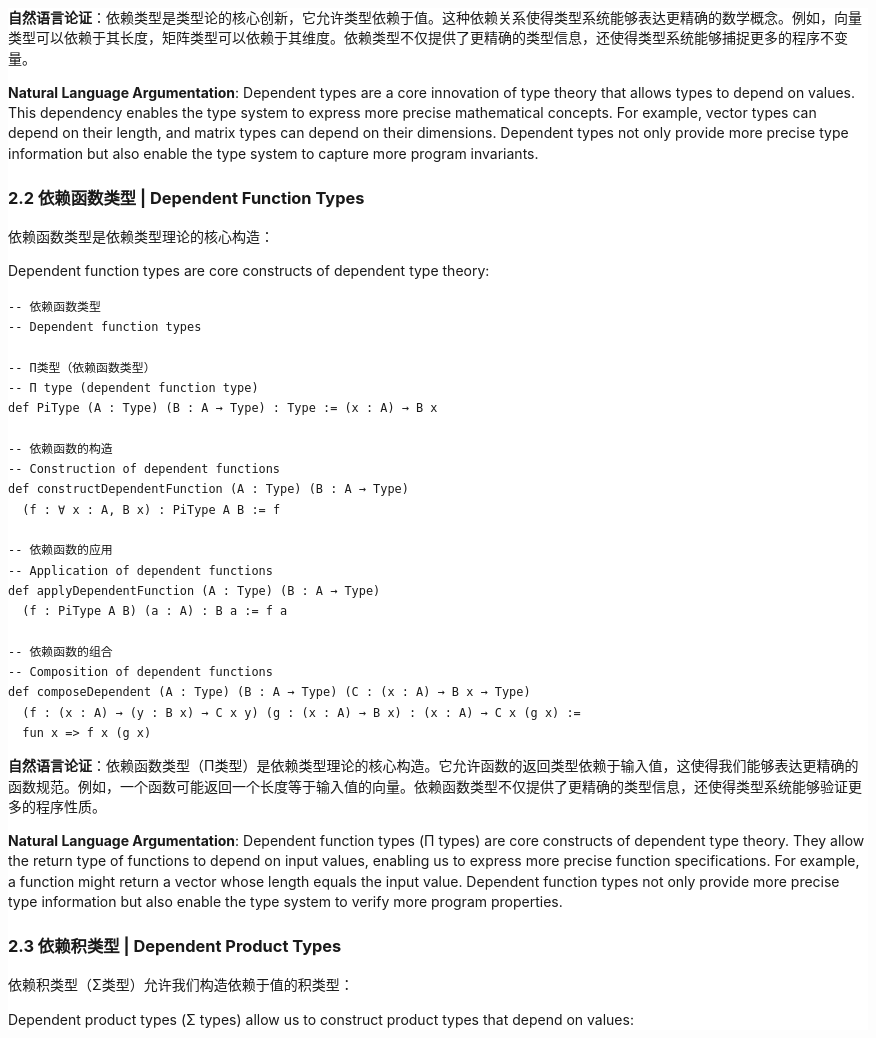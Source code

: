 **自然语言论证**：依赖类型是类型论的核心创新，它允许类型依赖于值。这种依赖关系使得类型系统能够表达更精确的数学概念。例如，向量类型可以依赖于其长度，矩阵类型可以依赖于其维度。依赖类型不仅提供了更精确的类型信息，还使得类型系统能够捕捉更多的程序不变量。

**Natural Language Argumentation**: Dependent types are a core innovation of type theory that allows types to depend on values. This dependency enables the type system to express more precise mathematical concepts. For example, vector types can depend on their length, and matrix types can depend on their dimensions. Dependent types not only provide more precise type information but also enable the type system to capture more program invariants.

### 2.2 依赖函数类型 | Dependent Function Types

依赖函数类型是依赖类型理论的核心构造：

Dependent function types are core constructs of dependent type theory:

```lean
-- 依赖函数类型
-- Dependent function types

-- Π类型（依赖函数类型）
-- Π type (dependent function type)
def PiType (A : Type) (B : A → Type) : Type := (x : A) → B x

-- 依赖函数的构造
-- Construction of dependent functions
def constructDependentFunction (A : Type) (B : A → Type) 
  (f : ∀ x : A, B x) : PiType A B := f

-- 依赖函数的应用
-- Application of dependent functions
def applyDependentFunction (A : Type) (B : A → Type) 
  (f : PiType A B) (a : A) : B a := f a

-- 依赖函数的组合
-- Composition of dependent functions
def composeDependent (A : Type) (B : A → Type) (C : (x : A) → B x → Type)
  (f : (x : A) → (y : B x) → C x y) (g : (x : A) → B x) : (x : A) → C x (g x) :=
  fun x => f x (g x)
```

**自然语言论证**：依赖函数类型（Π类型）是依赖类型理论的核心构造。它允许函数的返回类型依赖于输入值，这使得我们能够表达更精确的函数规范。例如，一个函数可能返回一个长度等于输入值的向量。依赖函数类型不仅提供了更精确的类型信息，还使得类型系统能够验证更多的程序性质。

**Natural Language Argumentation**: Dependent function types (Π types) are core constructs of dependent type theory. They allow the return type of functions to depend on input values, enabling us to express more precise function specifications. For example, a function might return a vector whose length equals the input value. Dependent function types not only provide more precise type information but also enable the type system to verify more program properties.

### 2.3 依赖积类型 | Dependent Product Types

依赖积类型（Σ类型）允许我们构造依赖于值的积类型：

Dependent product types (Σ types) allow us to construct product types that depend on values:

